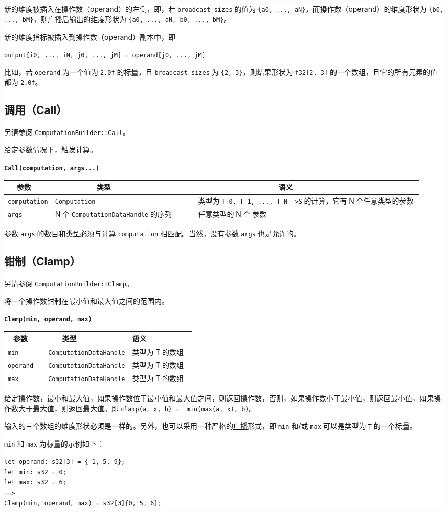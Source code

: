新的维度被插入在操作数（operand）的左侧，即，若 `broadcast_sizes` 的值为 `{a0, ..., aN}`，而操作数（operand）的维度形状为 `{b0, ..., bM}`，则广播后输出的维度形状为 `{a0, ..., aN, b0, ..., bM}`。

新的维度指标被插入到操作数（operand）副本中，即

```
output[i0, ..., iN, j0, ..., jM] = operand[j0, ..., jM]
```

比如，若 `operand` 为一个值为 `2.0f` 的标量，且 `broadcast_sizes` 为 `{2, 3}`，则结果形状为 `f32[2, 3]` 的一个数组，且它的所有元素的值都为 `2.0f`。

## 调用（Call）

另请参阅 [`ComputationBuilder::Call`](https://www.tensorflow.org/code/tensorflow/compiler/xla/client/computation_builder.h)。

给定参数情况下，触发计算。

<b> `Call(computation, args...)` </b>

| 参数           | 类型                     | 语义                              |
| ------------- | ------------------------ | -------------------------------- |
| `computation` | `Computation`            | 类型为 `T_0, T_1, ..., T_N ->S` 的计算，它有 N 个任意类型的参数  |
| `args`        | N 个 `ComputationDataHandle` 的序列            | 任意类型的 N 个 参数 |

参数 `args` 的数目和类型必须与计算 `computation` 相匹配。当然，没有参数 `args` 也是允许的。

## 钳制（Clamp）

另请参阅 [`ComputationBuilder::Clamp`](https://www.tensorflow.org/code/tensorflow/compiler/xla/client/computation_builder.h)。

将一个操作数钳制在最小值和最大值之间的范围内。

<b> `Clamp(min, operand, max)` </b>

| 参数           | 类型                    | 语义                              |
| ------------- | ----------------------- | -------------------------------- |
| `min`         | `ComputationDataHandle` | 类型为 T 的数组 |
| `operand`     | `ComputationDataHandle` | 类型为 T 的数组 |
| `max`         | `ComputationDataHandle` | 类型为 T 的数组 |

给定操作数，最小和最大值，如果操作数位于最小值和最大值之间，则返回操作数，否则，如果操作数小于最小值，则返回最小值，如果操作数大于最大值，则返回最大值。即 `clamp(a, x, b) =  min(max(a, x), b)`。

输入的三个数组的维度形状必须是一样的。另外，也可以采用一种严格的[广播](broadcasting.md)形式，即 `min` 和/或 `max` 可以是类型为 `T` 的一个标量。

`min` 和 `max` 为标量的示例如下：

```
let operand: s32[3] = {-1, 5, 9};
let min: s32 = 0;
let max: s32 = 6;
==>
Clamp(min, operand, max) = s32[3]{0, 5, 6};
```
